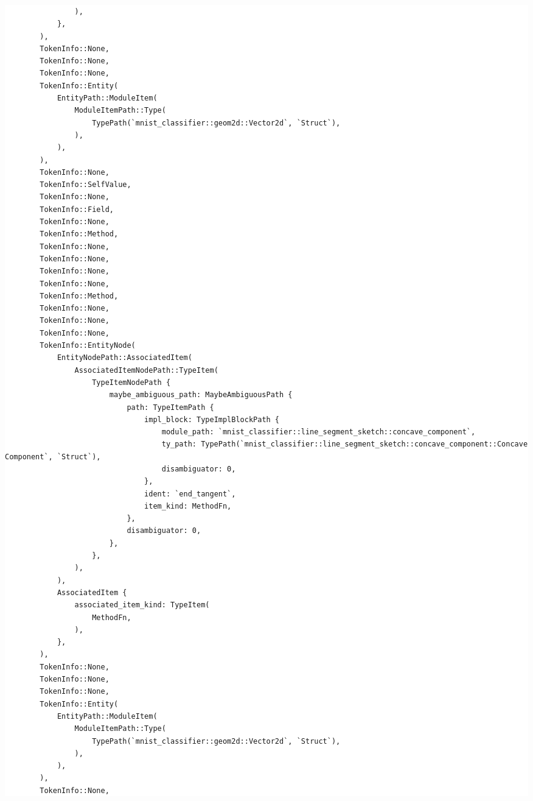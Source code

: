                     ),
                },
            ),
            TokenInfo::None,
            TokenInfo::None,
            TokenInfo::None,
            TokenInfo::Entity(
                EntityPath::ModuleItem(
                    ModuleItemPath::Type(
                        TypePath(`mnist_classifier::geom2d::Vector2d`, `Struct`),
                    ),
                ),
            ),
            TokenInfo::None,
            TokenInfo::SelfValue,
            TokenInfo::None,
            TokenInfo::Field,
            TokenInfo::None,
            TokenInfo::Method,
            TokenInfo::None,
            TokenInfo::None,
            TokenInfo::None,
            TokenInfo::None,
            TokenInfo::Method,
            TokenInfo::None,
            TokenInfo::None,
            TokenInfo::None,
            TokenInfo::EntityNode(
                EntityNodePath::AssociatedItem(
                    AssociatedItemNodePath::TypeItem(
                        TypeItemNodePath {
                            maybe_ambiguous_path: MaybeAmbiguousPath {
                                path: TypeItemPath {
                                    impl_block: TypeImplBlockPath {
                                        module_path: `mnist_classifier::line_segment_sketch::concave_component`,
                                        ty_path: TypePath(`mnist_classifier::line_segment_sketch::concave_component::ConcaveComponent`, `Struct`),
                                        disambiguator: 0,
                                    },
                                    ident: `end_tangent`,
                                    item_kind: MethodFn,
                                },
                                disambiguator: 0,
                            },
                        },
                    ),
                ),
                AssociatedItem {
                    associated_item_kind: TypeItem(
                        MethodFn,
                    ),
                },
            ),
            TokenInfo::None,
            TokenInfo::None,
            TokenInfo::None,
            TokenInfo::Entity(
                EntityPath::ModuleItem(
                    ModuleItemPath::Type(
                        TypePath(`mnist_classifier::geom2d::Vector2d`, `Struct`),
                    ),
                ),
            ),
            TokenInfo::None,